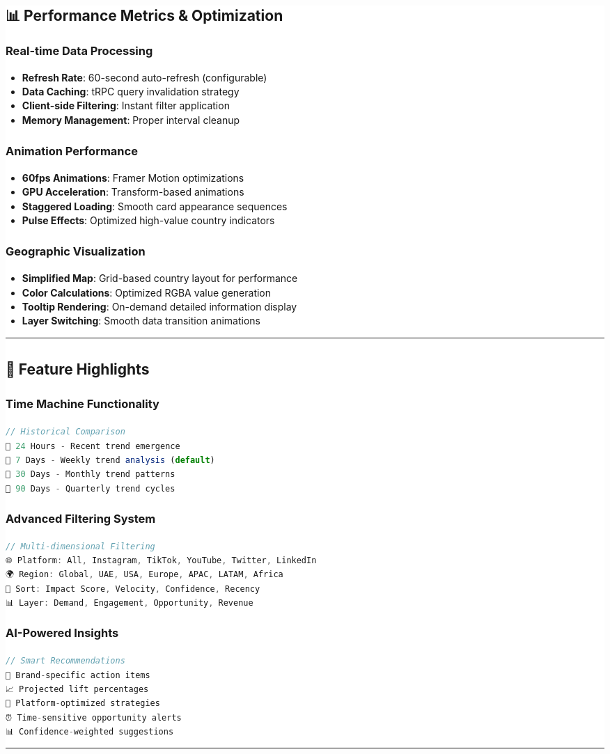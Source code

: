 
## 📊 Performance Metrics & Optimization

### Real-time Data Processing

- **Refresh Rate**: 60-second auto-refresh (configurable)
- **Data Caching**: tRPC query invalidation strategy
- **Client-side Filtering**: Instant filter application
- **Memory Management**: Proper interval cleanup

### Animation Performance

- **60fps Animations**: Framer Motion optimizations
- **GPU Acceleration**: Transform-based animations
- **Staggered Loading**: Smooth card appearance sequences
- **Pulse Effects**: Optimized high-value country indicators

### Geographic Visualization

- **Simplified Map**: Grid-based country layout for performance
- **Color Calculations**: Optimized RGBA value generation
- **Tooltip Rendering**: On-demand detailed information display
- **Layer Switching**: Smooth data transition animations

---

## 🚀 Feature Highlights

### Time Machine Functionality

```typescript
// Historical Comparison
📅 24 Hours - Recent trend emergence
📅 7 Days - Weekly trend analysis (default)
📅 30 Days - Monthly trend patterns
📅 90 Days - Quarterly trend cycles
```

### Advanced Filtering System

```typescript
// Multi-dimensional Filtering
🌐 Platform: All, Instagram, TikTok, YouTube, Twitter, LinkedIn
🌍 Region: Global, UAE, USA, Europe, APAC, LATAM, Africa
🔄 Sort: Impact Score, Velocity, Confidence, Recency
📊 Layer: Demand, Engagement, Opportunity, Revenue
```

### AI-Powered Insights

```typescript
// Smart Recommendations
🎯 Brand-specific action items
📈 Projected lift percentages
🎪 Platform-optimized strategies
⏰ Time-sensitive opportunity alerts
📊 Confidence-weighted suggestions
```

---